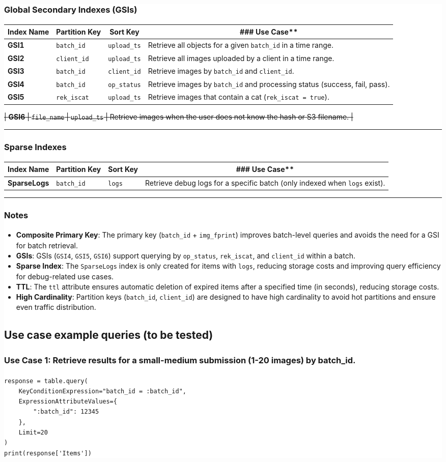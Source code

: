 
### **Global Secondary Indexes (GSIs)**

| **Index Name** | **Partition Key** | **Sort Key**    | ### Use Case**                                                                 |
|-----------------|-------------------|-----------------|-----------------------------------------------------------------------------|
| **GSI1**        | `batch_id`        | `upload_ts`     | Retrieve all objects for a given `batch_id` in a time range.                |
| **GSI2**        | `client_id`       | `upload_ts`     | Retrieve all images uploaded by a client in a time range.                   |
| **GSI3**        | `batch_id`        | `client_id`     | Retrieve images by `batch_id` and `client_id`.                              |
| **GSI4**        | `batch_id`        | `op_status`     | Retrieve images by `batch_id` and processing status (success, fail, pass).  |
| **GSI5**        | `rek_iscat`       | `upload_ts`     | Retrieve images that contain a cat (`rek_iscat = true`).                    |

~~| **GSI6**        | `file_name`       | `upload_ts`     | Retrieve images when the user does not know the hash or S3 filename.        |~~

---

### **Sparse Indexes**

| **Index Name** | **Partition Key** | **Sort Key**    | ### Use Case**                                                                 |
|-----------------|-------------------|-----------------|-----------------------------------------------------------------------------|
| **SparseLogs**  | `batch_id`        | `logs`          | Retrieve debug logs for a specific batch (only indexed when `logs` exist).  |

---

### **Notes**
- **Composite Primary Key**: The primary key (`batch_id` + `img_fprint`) improves batch-level queries and avoids the need for a GSI for batch retrieval.
- **GSIs**: GSIs (`GSI4`, `GSI5`, `GSI6`) support querying by `op_status`, `rek_iscat`, and `client_id` within a batch.
- **Sparse Index**: The `SparseLogs` index is only created for items with `logs`, reducing storage costs and improving query efficiency for debug-related use cases.
- **TTL**: The `ttl` attribute ensures automatic deletion of expired items after a specified time (in seconds), reducing storage costs.
- **High Cardinality**: Partition keys (`batch_id`, `client_id`) are designed to have high cardinality to avoid hot partitions and ensure even traffic distribution.


## Use case example queries (to be tested)

### Use Case 1: Retrieve results for a small-medium submission (1-20 images) by batch_id.

```
response = table.query(
    KeyConditionExpression="batch_id = :batch_id",
    ExpressionAttributeValues={
        ":batch_id": 12345
    },
    Limit=20
)
print(response['Items'])
```
